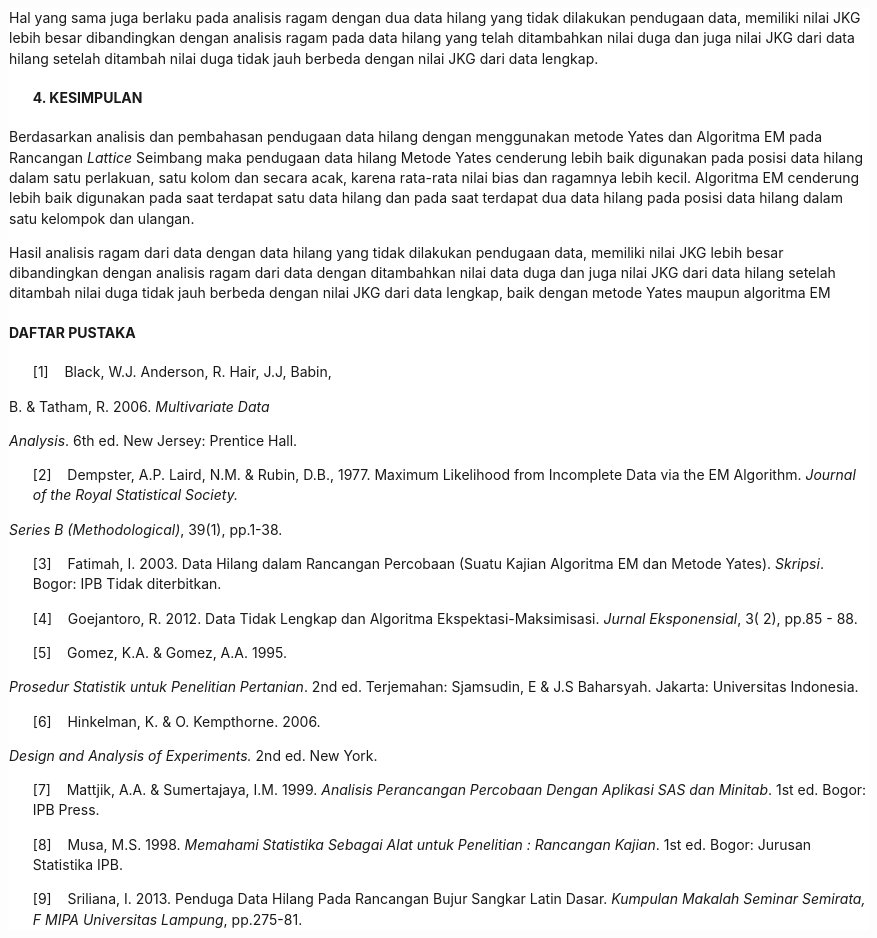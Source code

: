 <p><span class="font21">Hal yang sama juga berlaku pada analisis ragam dengan dua data hilang yang tidak dilakukan pendugaan data, memiliki nilai JKG lebih besar dibandingkan dengan analisis ragam pada data hilang yang telah ditambahkan nilai duga dan juga nilai JKG dari data hilang setelah ditambah nilai duga tidak jauh berbeda dengan nilai JKG dari data lengkap.</span></p>
<ul style="list-style:none;"><li>
<h4><a name="bookmark37"></a><span class="font21" style="font-weight:bold;"><a name="bookmark38"></a>4. KESIMPULAN</span></h4></li></ul>
<p><span class="font21">Berdasarkan analisis dan pembahasan pendugaan data hilang dengan menggunakan metode Yates dan Algoritma EM pada Rancangan </span><span class="font21" style="font-style:italic;">Lattice</span><span class="font21"> Seimbang maka pendugaan data hilang Metode Yates cenderung lebih baik digunakan pada posisi data hilang dalam satu perlakuan, satu kolom dan secara acak, karena rata-rata nilai bias dan ragamnya lebih kecil. Algoritma EM cenderung lebih baik digunakan pada saat terdapat satu data hilang dan pada saat terdapat dua data hilang pada posisi data hilang dalam satu kelompok dan ulangan.</span></p>
<p><span class="font21">Hasil analisis ragam dari data dengan data hilang yang tidak dilakukan pendugaan data, memiliki nilai JKG lebih besar dibandingkan dengan analisis ragam dari data dengan ditambahkan nilai data duga dan juga nilai JKG dari data hilang setelah ditambah nilai duga tidak jauh berbeda dengan nilai JKG dari data lengkap, baik dengan metode Yates maupun algoritma EM</span></p>
<h4><a name="bookmark39"></a><span class="font21" style="font-weight:bold;"><a name="bookmark40"></a>DAFTAR PUSTAKA</span></h4>
<ul style="list-style:none;"><li>
<p><span class="font21">[1] &nbsp;&nbsp;&nbsp;Black, W.J. Anderson, R. Hair, J.J, Babin,</span></p></li></ul>
<p><span class="font21">B. &amp;&nbsp;Tatham, R. 2006. </span><span class="font21" style="font-style:italic;">Multivariate Data</span></p>
<p><span class="font21" style="font-style:italic;">Analysis</span><span class="font21">. 6th ed. New Jersey: Prentice Hall.</span></p>
<ul style="list-style:none;"><li>
<p><span class="font21">[2] &nbsp;&nbsp;&nbsp;Dempster, A.P. Laird, N.M. &amp;&nbsp;Rubin, D.B., 1977. Maximum Likelihood from Incomplete Data via the EM Algorithm. </span><span class="font21" style="font-style:italic;">Journal of the Royal Statistical Society.</span></p></li></ul>
<p><span class="font21" style="font-style:italic;">Series B (Methodological)</span><span class="font21">, 39(1), pp.1-38.</span></p>
<ul style="list-style:none;"><li>
<p><span class="font21">[3] &nbsp;&nbsp;&nbsp;Fatimah, I. 2003. Data Hilang dalam Rancangan Percobaan (Suatu Kajian Algoritma EM dan Metode Yates). </span><span class="font21" style="font-style:italic;">Skripsi</span><span class="font21">. Bogor: IPB Tidak diterbitkan.</span></p></li>
<li>
<p><span class="font21">[4] &nbsp;&nbsp;&nbsp;Goejantoro, R. 2012. Data Tidak Lengkap dan Algoritma Ekspektasi-Maksimisasi. </span><span class="font21" style="font-style:italic;">Jurnal Eksponensial</span><span class="font21">, 3( 2), pp.85 - 88.</span></p></li>
<li>
<p><span class="font21">[5] &nbsp;&nbsp;&nbsp;Gomez, K.A. &amp;&nbsp;Gomez, A.A. 1995.</span></p></li></ul>
<p><span class="font21" style="font-style:italic;">Prosedur Statistik untuk Penelitian Pertanian</span><span class="font21">. 2nd ed. Terjemahan: Sjamsudin, E &amp;&nbsp;J.S Baharsyah. Jakarta: Universitas Indonesia.</span></p>
<ul style="list-style:none;"><li>
<p><span class="font21">[6] &nbsp;&nbsp;&nbsp;Hinkelman, K. &amp;&nbsp;O. Kempthorne. 2006.</span></p></li></ul>
<p><span class="font21" style="font-style:italic;">Design and Analysis of Experiments.</span><span class="font21"> 2nd ed. New York.</span></p>
<ul style="list-style:none;"><li>
<p><span class="font21">[7] &nbsp;&nbsp;&nbsp;Mattjik, A.A. &amp;&nbsp;Sumertajaya, I.M. 1999. </span><span class="font21" style="font-style:italic;">Analisis Perancangan Percobaan Dengan Aplikasi SAS dan Minitab</span><span class="font21">. 1st ed. Bogor: IPB Press.</span></p></li>
<li>
<p><span class="font21">[8] &nbsp;&nbsp;&nbsp;Musa, M.S. 1998. </span><span class="font21" style="font-style:italic;">Memahami Statistika Sebagai Alat untuk Penelitian : Rancangan Kajian</span><span class="font21">. 1st ed. Bogor: Jurusan Statistika IPB.</span></p></li>
<li>
<p><span class="font21">[9] &nbsp;&nbsp;&nbsp;Sriliana, I. 2013. Penduga Data Hilang Pada Rancangan Bujur Sangkar Latin Dasar. </span><span class="font21" style="font-style:italic;">Kumpulan Makalah Seminar Semirata, F MIPA Universitas Lampung</span><span class="font21">, pp.275-81.</span></p></li>